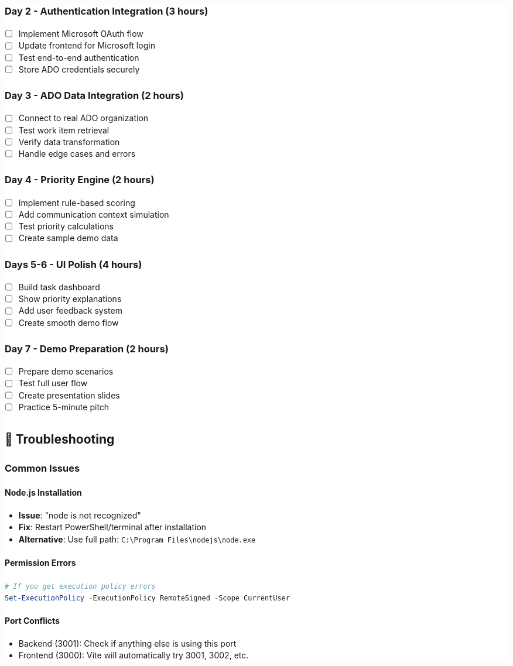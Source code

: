 ### Day 2 - Authentication Integration (3 hours)
- [ ] Implement Microsoft OAuth flow
- [ ] Update frontend for Microsoft login
- [ ] Test end-to-end authentication
- [ ] Store ADO credentials securely

### Day 3 - ADO Data Integration (2 hours)
- [ ] Connect to real ADO organization
- [ ] Test work item retrieval
- [ ] Verify data transformation
- [ ] Handle edge cases and errors

### Day 4 - Priority Engine (2 hours)
- [ ] Implement rule-based scoring
- [ ] Add communication context simulation
- [ ] Test priority calculations
- [ ] Create sample demo data

### Days 5-6 - UI Polish (4 hours)
- [ ] Build task dashboard
- [ ] Show priority explanations
- [ ] Add user feedback system
- [ ] Create smooth demo flow

### Day 7 - Demo Preparation (2 hours)
- [ ] Prepare demo scenarios
- [ ] Test full user flow
- [ ] Create presentation slides
- [ ] Practice 5-minute pitch

## 🔧 Troubleshooting

### Common Issues

#### Node.js Installation
- **Issue**: "node is not recognized"
- **Fix**: Restart PowerShell/terminal after installation
- **Alternative**: Use full path: `C:\Program Files\nodejs\node.exe`

#### Permission Errors
```powershell
# If you get execution policy errors
Set-ExecutionPolicy -ExecutionPolicy RemoteSigned -Scope CurrentUser
```

#### Port Conflicts
- Backend (3001): Check if anything else is using this port
- Frontend (3000): Vite will automatically try 3001, 3002, etc.
